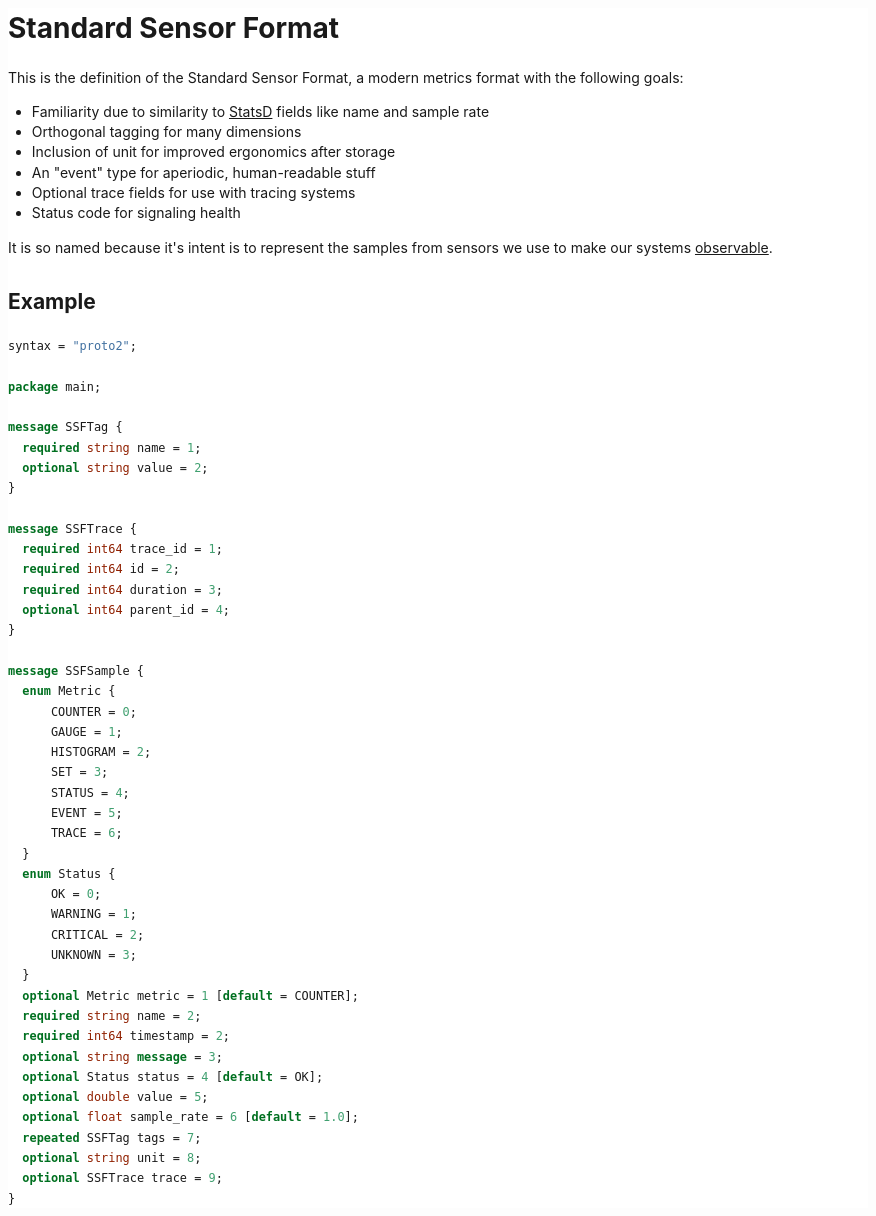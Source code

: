 # Standard Sensor Format

This is the definition of the Standard Sensor Format, a modern metrics format
with the following goals:

* Familiarity due to similarity to [StatsD](https://github.com/etsy/statsd) fields like name and sample rate
* Orthogonal tagging for many dimensions
* Inclusion of unit for improved ergonomics after storage
* An "event" type for aperiodic, human-readable stuff
* Optional trace fields for use with tracing systems
* Status code for signaling health

It is so named because it's intent is to represent the samples from sensors
we use to make our systems [observable](https://en.wikipedia.org/wiki/Observability).

## Example

```protobuf
syntax = "proto2";

package main;

message SSFTag {
  required string name = 1;
  optional string value = 2;
}

message SSFTrace {
  required int64 trace_id = 1;
  required int64 id = 2;
  required int64 duration = 3;
  optional int64 parent_id = 4;
}

message SSFSample {
  enum Metric {
      COUNTER = 0;
      GAUGE = 1;
      HISTOGRAM = 2;
      SET = 3;
      STATUS = 4;
      EVENT = 5;
      TRACE = 6;
  }
  enum Status {
      OK = 0;
      WARNING = 1;
      CRITICAL = 2;
      UNKNOWN = 3;
  }
  optional Metric metric = 1 [default = COUNTER];
  required string name = 2;
  required int64 timestamp = 2;
  optional string message = 3;
  optional Status status = 4 [default = OK];
  optional double value = 5;
  optional float sample_rate = 6 [default = 1.0];
  repeated SSFTag tags = 7;
  optional string unit = 8;
  optional SSFTrace trace = 9;
}
```
